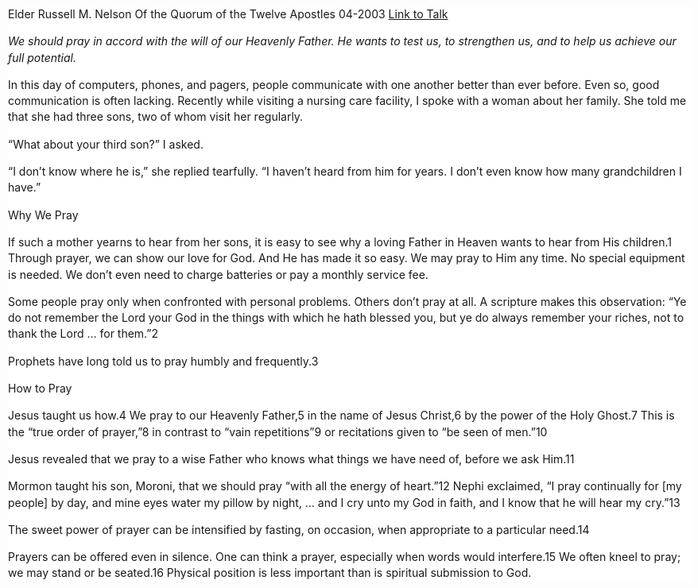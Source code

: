 Elder Russell M. Nelson
Of the Quorum of the Twelve Apostles
04-2003
[Link to Talk](https://www.churchofjesuschrist.org/study/general-conference/2003/04/sweet-power-of-prayer?lang=eng)

_We should pray in accord with the will of our Heavenly Father. He wants to test us, to strengthen us, and to help us achieve our full potential._

In this day of computers, phones, and pagers, people communicate with one another better than ever before. Even so, good communication is often lacking. Recently while visiting a nursing care facility, I spoke with a woman about her family. She told me that she had three sons, two of whom visit her regularly.

“What about your third son?” I asked.

“I don’t know where he is,” she replied tearfully. “I haven’t heard from him for years. I don’t even know how many grandchildren I have.”





Why We Pray



If such a mother yearns to hear from her sons, it is easy to see why a loving Father in Heaven wants to hear from His children.1 Through prayer, we can show our love for God. And He has made it so easy. We may pray to Him any time. No special equipment is needed. We don’t even need to charge batteries or pay a monthly service fee.

Some people pray only when confronted with personal problems. Others don’t pray at all. A scripture makes this observation: “Ye do not remember the Lord your God in the things with which he hath blessed you, but ye do always remember your riches, not to thank the Lord … for them.”2

Prophets have long told us to pray humbly and frequently.3







How to Pray



Jesus taught us how.4 We pray to our Heavenly Father,5 in the name of Jesus Christ,6 by the power of the Holy Ghost.7 This is the “true order of prayer,”8 in contrast to “vain repetitions”9 or recitations given to “be seen of men.”10

Jesus revealed that we pray to a wise Father who knows what things we have need of, before we ask Him.11

Mormon taught his son, Moroni, that we should pray “with all the energy of heart.”12 Nephi exclaimed, “I pray continually for [my people] by day, and mine eyes water my pillow by night, … and I cry unto my God in faith, and I know that he will hear my cry.”13

The sweet power of prayer can be intensified by fasting, on occasion, when appropriate to a particular need.14

Prayers can be offered even in silence. One can think a prayer, especially when words would interfere.15 We often kneel to pray; we may stand or be seated.16 Physical position is less important than is spiritual submission to God.
